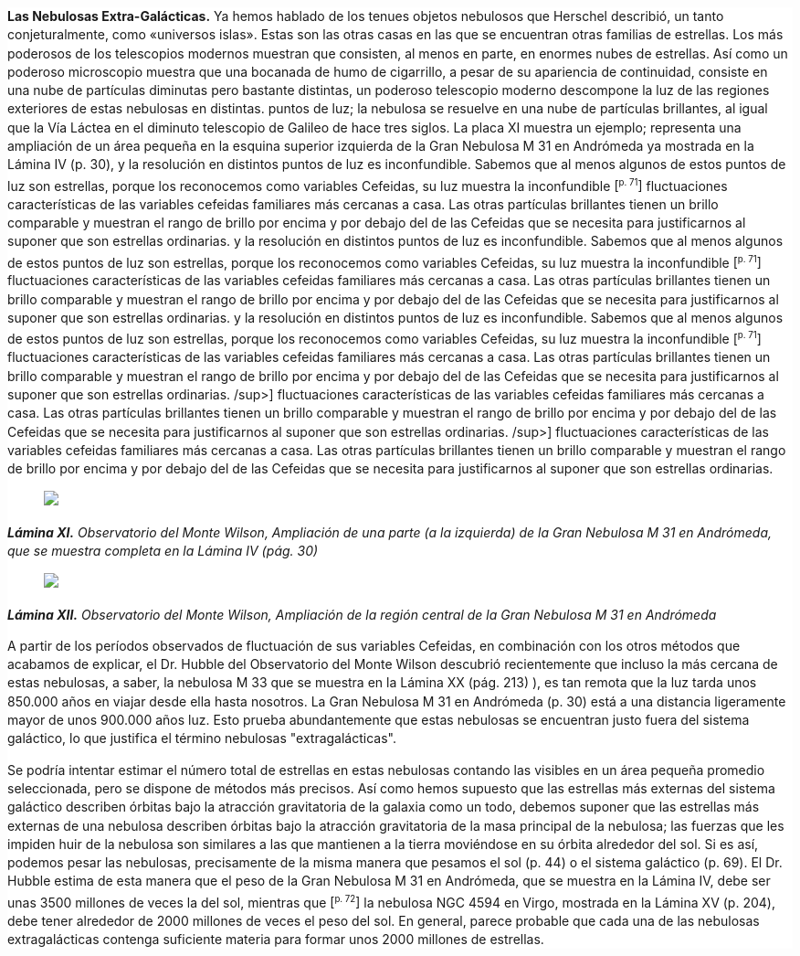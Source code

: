 **Las Nebulosas Extra-Galácticas.** Ya hemos hablado de los tenues objetos nebulosos que Herschel describió, un tanto conjeturalmente, como «universos islas». Estas son las otras casas en las que se encuentran otras familias de estrellas. Los más poderosos de los telescopios modernos muestran que consisten, al menos en parte, en enormes nubes de estrellas. Así como un poderoso microscopio muestra que una bocanada de humo de cigarrillo, a pesar de su apariencia de continuidad, consiste en una nube de partículas diminutas pero bastante distintas, un poderoso telescopio moderno descompone la luz de las regiones exteriores de estas nebulosas en distintas. puntos de luz; la nebulosa se resuelve en una nube de partículas brillantes, al igual que la Vía Láctea en el diminuto telescopio de Galileo de hace tres siglos. La placa XI muestra un ejemplo; representa una ampliación de un área pequeña en la esquina superior izquierda de la Gran Nebulosa M 31 en Andrómeda ya mostrada en la Lámina IV (p. 30), y la resolución en distintos puntos de luz es inconfundible. Sabemos que al menos algunos de estos puntos de luz son estrellas, porque los reconocemos como variables Cefeidas, su luz muestra la inconfundible <span id="p71">[<sup><small>p. 71</small></sup>]</span> fluctuaciones características de las variables cefeidas familiares más cercanas a casa. Las otras partículas brillantes tienen un brillo comparable y muestran el rango de brillo por encima y por debajo del de las Cefeidas que se necesita para justificarnos al suponer que son estrellas ordinarias. y la resolución en distintos puntos de luz es inconfundible. Sabemos que al menos algunos de estos puntos de luz son estrellas, porque los reconocemos como variables Cefeidas, su luz muestra la inconfundible <span id="p71">[<sup><small>p. 71</small></sup>]</span> fluctuaciones características de las variables cefeidas familiares más cercanas a casa. Las otras partículas brillantes tienen un brillo comparable y muestran el rango de brillo por encima y por debajo del de las Cefeidas que se necesita para justificarnos al suponer que son estrellas ordinarias. y la resolución en distintos puntos de luz es inconfundible. Sabemos que al menos algunos de estos puntos de luz son estrellas, porque los reconocemos como variables Cefeidas, su luz muestra la inconfundible <span id="p71">[<sup><small>p. 71</small></sup>]</span> fluctuaciones características de las variables cefeidas familiares más cercanas a casa. Las otras partículas brillantes tienen un brillo comparable y muestran el rango de brillo por encima y por debajo del de las Cefeidas que se necesita para justificarnos al suponer que son estrellas ordinarias. /sup>]</span> fluctuaciones características de las variables cefeidas familiares más cercanas a casa. Las otras partículas brillantes tienen un brillo comparable y muestran el rango de brillo por encima y por debajo del de las Cefeidas que se necesita para justificarnos al suponer que son estrellas ordinarias. /sup>]</span> fluctuaciones características de las variables cefeidas familiares más cercanas a casa. Las otras partículas brillantes tienen un brillo comparable y muestran el rango de brillo por encima y por debajo del de las Cefeidas que se necesita para justificarnos al suponer que son estrellas ordinarias.

<figure id="Universe_plate_11" class="image image_resized"><img src="/image/The_Universe_Around_Us_plate_11.png"></figure>
<em><b>Lámina XI.</b> Observatorio del Monte Wilson, Ampliación de una parte (a la izquierda) de la Gran Nebulosa M 31 en Andrómeda, que se muestra completa en la Lámina IV (pág. 30) </em >

<figure id="Universe_plate_12" class="image image_resized"><img src="/image/The_Universe_Around_Us_plate_12.png"></figure>
<em><b>Lámina XII.</b> Observatorio del Monte Wilson, Ampliación de la región central de la Gran Nebulosa M 31 en Andrómeda </em>

A partir de los períodos observados de fluctuación de sus variables Cefeidas, en combinación con los otros métodos que acabamos de explicar, el Dr. Hubble del Observatorio del Monte Wilson descubrió recientemente que incluso la más cercana de estas nebulosas, a saber, la nebulosa M 33 que se muestra en la Lámina XX (pág. 213) ), es tan remota que la luz tarda unos 850.000 años en viajar desde ella hasta nosotros. La Gran Nebulosa M 31 en Andrómeda (p. 30) está a una distancia ligeramente mayor de unos 900.000 años luz. Esto prueba abundantemente que estas nebulosas se encuentran justo fuera del sistema galáctico, lo que justifica el término nebulosas "extragalácticas".

Se podría intentar estimar el número total de estrellas en estas nebulosas contando las visibles en un área pequeña promedio seleccionada, pero se dispone de métodos más precisos. Así como hemos supuesto que las estrellas más externas del sistema galáctico describen órbitas bajo la atracción gravitatoria de la galaxia como un todo, debemos suponer que las estrellas más externas de una nebulosa describen órbitas bajo la atracción gravitatoria de la masa principal de la nebulosa; las fuerzas que les impiden huir de la nebulosa son similares a las que mantienen a la tierra moviéndose en su órbita alrededor del sol. Si es así, podemos pesar las nebulosas, precisamente de la misma manera que pesamos el sol (p. 44) o el sistema galáctico (p. 69). El Dr. Hubble estima de esta manera que el peso de la Gran Nebulosa M 31 en Andrómeda, que se muestra en la Lámina IV, debe ser unas 3500 millones de veces la del sol, mientras que <span id="p72">[<sup><small>p. 72</small></sup>]</span> la nebulosa NGC 4594 en Virgo, mostrada en la Lámina XV (p. 204), debe tener alrededor de 2000 millones de veces el peso del sol. En general, parece probable que cada una de las nebulosas extragalácticas contenga suficiente materia para formar unos 2000 millones de estrellas.

